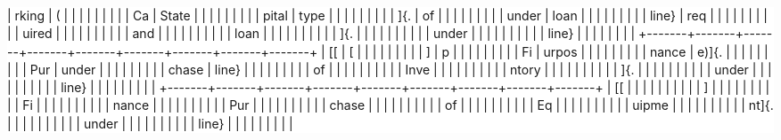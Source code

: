 | rking | (     |       |       |       |       |       |       |       |
| Ca    | State |       |       |       |       |       |       |       |
| pital | type  |       |       |       |       |       |       |       |
| ]{.   | of    |       |       |       |       |       |       |       |
| under | loan  |       |       |       |       |       |       |       |
| line} | req   |       |       |       |       |       |       |       |
|       | uired |       |       |       |       |       |       |       |
|       | and   |       |       |       |       |       |       |       |
|       | loan  |       |       |       |       |       |       |       |
|       | ]{.   |       |       |       |       |       |       |       |
|       | under |       |       |       |       |       |       |       |
|       | line} |       |       |       |       |       |       |       |
+-------+-------+-------+-------+-------+-------+-------+-------+-------+
| [\[   | [     |       |       |       |       |       |       |       |
| \]    | p     |       |       |       |       |       |       |       |
| Fi    | urpos |       |       |       |       |       |       |       |
| nance | e)]{. |       |       |       |       |       |       |       |
| Pur   | under |       |       |       |       |       |       |       |
| chase | line} |       |       |       |       |       |       |       |
| of    |       |       |       |       |       |       |       |       |
| Inve  |       |       |       |       |       |       |       |       |
| ntory |       |       |       |       |       |       |       |       |
| ]{.   |       |       |       |       |       |       |       |       |
| under |       |       |       |       |       |       |       |       |
| line} |       |       |       |       |       |       |       |       |
+-------+-------+-------+-------+-------+-------+-------+-------+-------+
| [\[   |       |       |       |       |       |       |       |       |
| \]    |       |       |       |       |       |       |       |       |
| Fi    |       |       |       |       |       |       |       |       |
| nance |       |       |       |       |       |       |       |       |
| Pur   |       |       |       |       |       |       |       |       |
| chase |       |       |       |       |       |       |       |       |
| of    |       |       |       |       |       |       |       |       |
| Eq    |       |       |       |       |       |       |       |       |
| uipme |       |       |       |       |       |       |       |       |
| nt]{. |       |       |       |       |       |       |       |       |
| under |       |       |       |       |       |       |       |       |
| line} |       |       |       |       |       |       |       |       |